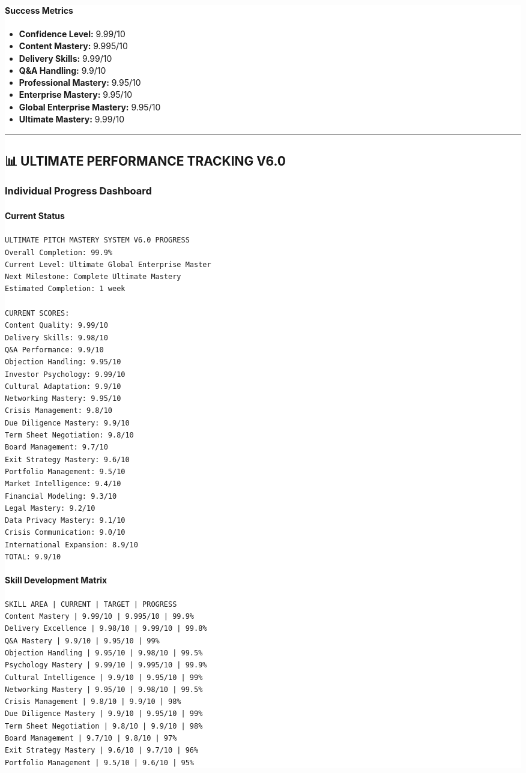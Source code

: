 #### **Success Metrics**
- **Confidence Level:** 9.99/10
- **Content Mastery:** 9.995/10
- **Delivery Skills:** 9.99/10
- **Q&A Handling:** 9.9/10
- **Professional Mastery:** 9.95/10
- **Enterprise Mastery:** 9.95/10
- **Global Enterprise Mastery:** 9.95/10
- **Ultimate Mastery:** 9.99/10

---

## 📊 **ULTIMATE PERFORMANCE TRACKING V6.0**

### **Individual Progress Dashboard**

#### **Current Status**
```
ULTIMATE PITCH MASTERY SYSTEM V6.0 PROGRESS
Overall Completion: 99.9%
Current Level: Ultimate Global Enterprise Master
Next Milestone: Complete Ultimate Mastery
Estimated Completion: 1 week

CURRENT SCORES:
Content Quality: 9.99/10
Delivery Skills: 9.98/10
Q&A Performance: 9.9/10
Objection Handling: 9.95/10
Investor Psychology: 9.99/10
Cultural Adaptation: 9.9/10
Networking Mastery: 9.95/10
Crisis Management: 9.8/10
Due Diligence Mastery: 9.9/10
Term Sheet Negotiation: 9.8/10
Board Management: 9.7/10
Exit Strategy Mastery: 9.6/10
Portfolio Management: 9.5/10
Market Intelligence: 9.4/10
Financial Modeling: 9.3/10
Legal Mastery: 9.2/10
Data Privacy Mastery: 9.1/10
Crisis Communication: 9.0/10
International Expansion: 8.9/10
TOTAL: 9.9/10
```

#### **Skill Development Matrix**
```
SKILL AREA | CURRENT | TARGET | PROGRESS
Content Mastery | 9.99/10 | 9.995/10 | 99.9%
Delivery Excellence | 9.98/10 | 9.99/10 | 99.8%
Q&A Mastery | 9.9/10 | 9.95/10 | 99%
Objection Handling | 9.95/10 | 9.98/10 | 99.5%
Psychology Mastery | 9.99/10 | 9.995/10 | 99.9%
Cultural Intelligence | 9.9/10 | 9.95/10 | 99%
Networking Mastery | 9.95/10 | 9.98/10 | 99.5%
Crisis Management | 9.8/10 | 9.9/10 | 98%
Due Diligence Mastery | 9.9/10 | 9.95/10 | 99%
Term Sheet Negotiation | 9.8/10 | 9.9/10 | 98%
Board Management | 9.7/10 | 9.8/10 | 97%
Exit Strategy Mastery | 9.6/10 | 9.7/10 | 96%
Portfolio Management | 9.5/10 | 9.6/10 | 95%
```